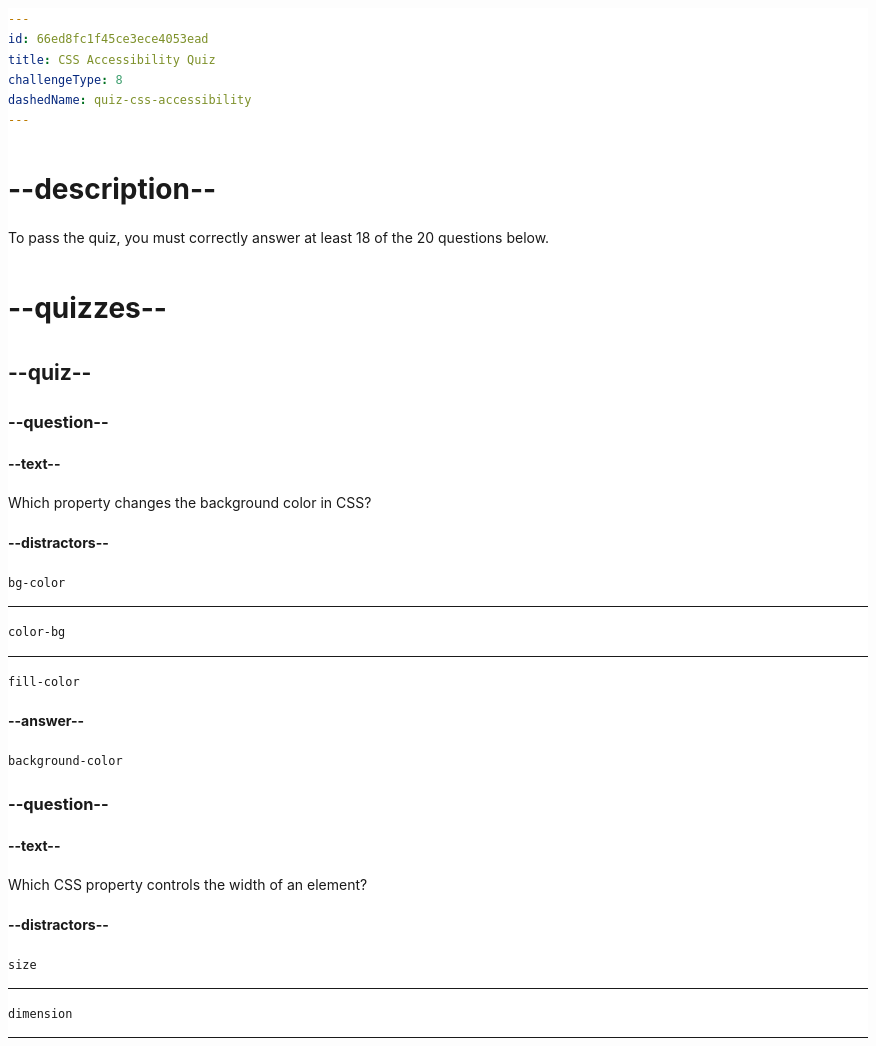 ```yaml
---
id: 66ed8fc1f45ce3ece4053ead
title: CSS Accessibility Quiz
challengeType: 8
dashedName: quiz-css-accessibility
---
```


# --description--

To pass the quiz, you must correctly answer at least 18 of the 20 questions below.

# --quizzes--

## --quiz--

### --question--

#### --text--

Which property changes the background color in CSS?

#### --distractors--

`bg-color`

---

`color-bg`

---

`fill-color`

#### --answer--

`background-color`

### --question--

#### --text--

Which CSS property controls the width of an element?

#### --distractors--

`size`

---

`dimension`

---